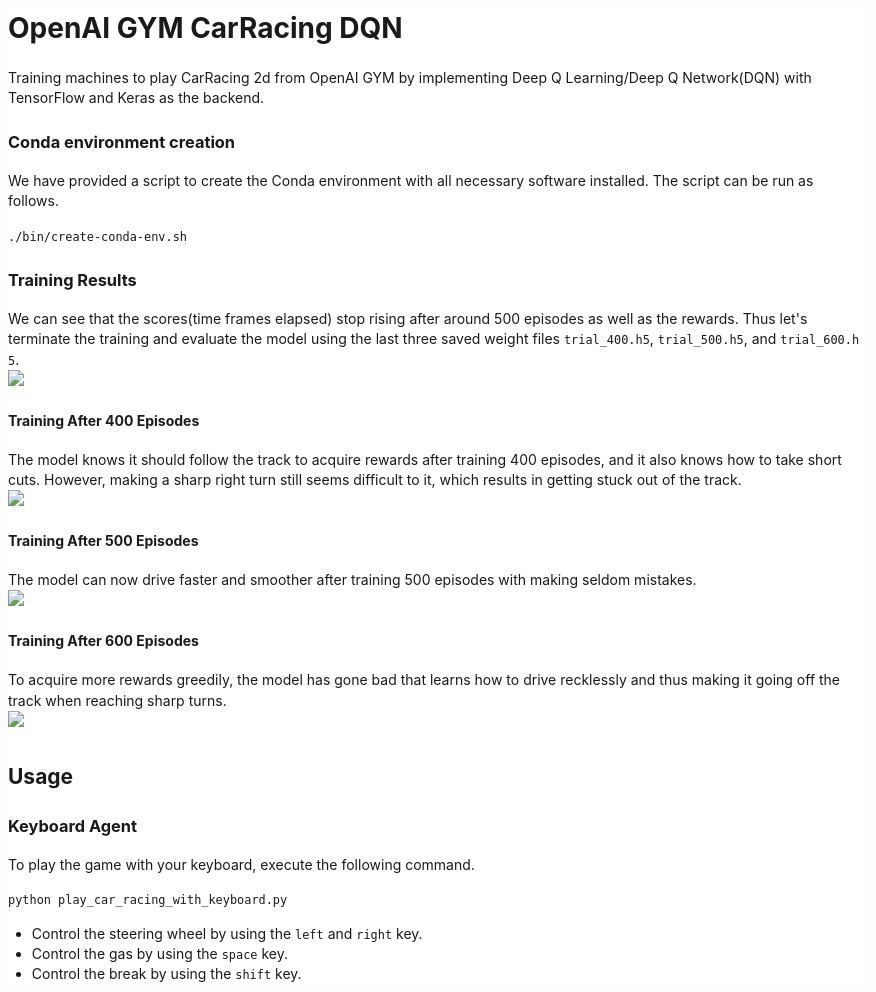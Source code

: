 # OpenAI GYM CarRacing DQN

Training machines to play CarRacing 2d from OpenAI GYM by implementing Deep Q Learning/Deep Q Network(DQN) with TensorFlow and Keras as the backend.

### Conda environment creation
We have provided a script to create the Conda environment with all necessary software installed. The script can be run as follows.
```bash
./bin/create-conda-env.sh
```

### Training Results
We can see that the scores(time frames elapsed) stop rising after around 500 episodes as well as the rewards. Thus let's terminate the training and evaluate the model using the last three saved weight files `trial_400.h5`, `trial_500.h5`, and `trial_600.h5`.
<br>
<img src="resources/training_results.png" width="600px">

#### Training After 400 Episodes
The model knows it should follow the track to acquire rewards after training 400 episodes, and it also knows how to take short cuts. However, making a sharp right turn still seems difficult to it, which results in getting stuck out of the track.
<br>
<img src="resources/trial_400.gif" width="300px">

#### Training After 500 Episodes
The model can now drive faster and smoother after training 500 episodes with making seldom mistakes.
<br>
<img src="resources/trial_500.gif" width="300px">

#### Training After 600 Episodes
To acquire more rewards greedily, the model has gone bad that learns how to drive recklessly and thus making it going off the track when reaching sharp turns.
<br>
<img src="resources/trial_600.gif" width="300px">

## Usage

### Keyboard Agent
To play the game with your keyboard, execute the following command.
```
python play_car_racing_with_keyboard.py
```
- Control the steering wheel by using the `left` and `right` key.
- Control the gas by using the `space` key.
- Control the break by using the `shift` key.
